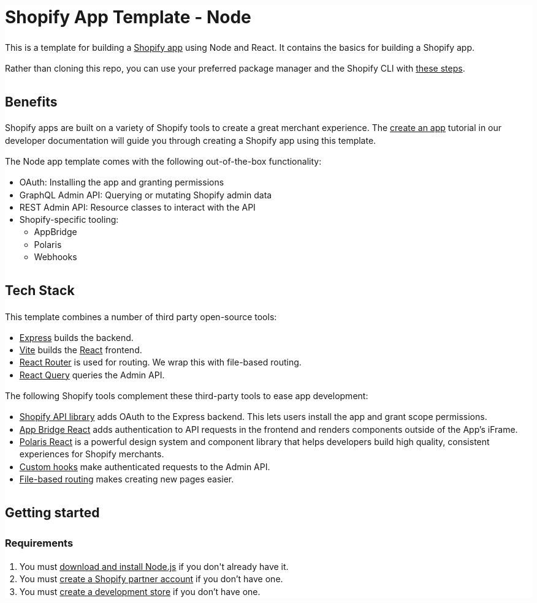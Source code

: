 # Shopify App Template - Node

This is a template for building a [Shopify app](https://shopify.dev/apps/getting-started) using Node and React. It contains the basics for building a Shopify app.

Rather than cloning this repo, you can use your preferred package manager and the Shopify CLI with [these steps](#installing-the-template).

## Benefits

Shopify apps are built on a variety of Shopify tools to create a great merchant experience. The [create an app](https://shopify.dev/apps/getting-started/create) tutorial in our developer documentation will guide you through creating a Shopify app using this template.

The Node app template comes with the following out-of-the-box functionality:

- OAuth: Installing the app and granting permissions
- GraphQL Admin API: Querying or mutating Shopify admin data
- REST Admin API: Resource classes to interact with the API
- Shopify-specific tooling:
  - AppBridge
  - Polaris
  - Webhooks

## Tech Stack

This template combines a number of third party open-source tools:

- [Express](https://expressjs.com/) builds the backend.
- [Vite](https://vitejs.dev/) builds the [React](https://reactjs.org/) frontend.
- [React Router](https://reactrouter.com/) is used for routing. We wrap this with file-based routing.
- [React Query](https://react-query.tanstack.com/) queries the Admin API.

The following Shopify tools complement these third-party tools to ease app development:

- [Shopify API library](https://github.com/Shopify/shopify-node-api) adds OAuth to the Express backend. This lets users install the app and grant scope permissions.
- [App Bridge React](https://shopify.dev/apps/tools/app-bridge/getting-started/using-react) adds authentication to API requests in the frontend and renders components outside of the App’s iFrame.
- [Polaris React](https://polaris.shopify.com/) is a powerful design system and component library that helps developers build high quality, consistent experiences for Shopify merchants.
- [Custom hooks](https://github.com/Shopify/shopify-frontend-template-react/tree/main/hooks) make authenticated requests to the Admin API.
- [File-based routing](https://github.com/Shopify/shopify-frontend-template-react/blob/main/Routes.jsx) makes creating new pages easier.

## Getting started

### Requirements

1. You must [download and install Node.js](https://nodejs.org/en/download/) if you don't already have it.
1. You must [create a Shopify partner account](https://partners.shopify.com/signup) if you don’t have one.
1. You must [create a development store](https://help.shopify.com/en/partners/dashboard/development-stores#create-a-development-store) if you don’t have one.
